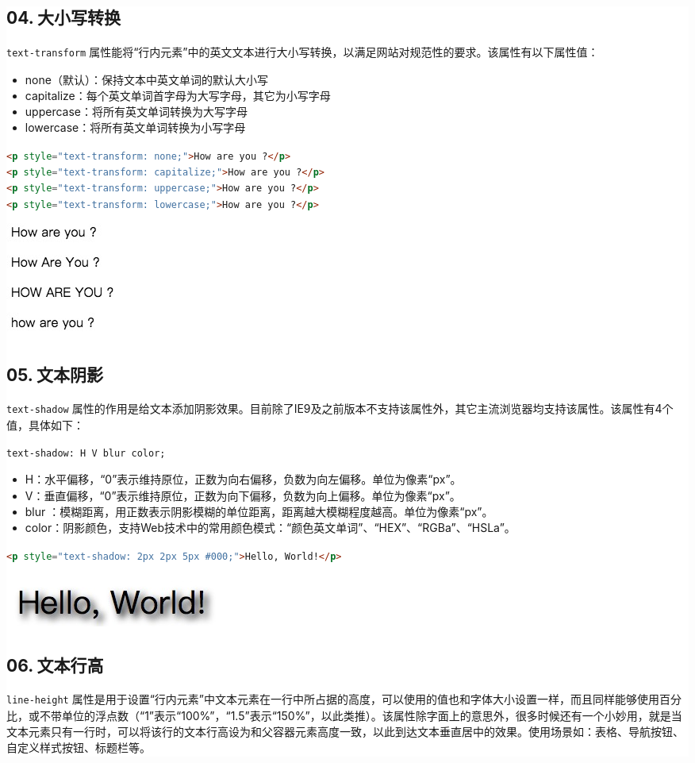 ## 04. 大小写转换

`text-transform` 属性能将“行内元素”中的英文文本进行大小写转换，以满足网站对规范性的要求。该属性有以下属性值：

- none（默认）：保持文本中英文单词的默认大小写
- capitalize：每个英文单词首字母为大写字母，其它为小写字母
- uppercase：将所有英文单词转换为大写字母
- lowercase：将所有英文单词转换为小写字母

```html
<p style="text-transform: none;">How are you ?</p>
<p style="text-transform: capitalize;">How are you ?</p>
<p style="text-transform: uppercase;">How are you ?</p>
<p style="text-transform: lowercase;">How are you ?</p>
```

![](IMGS/text-transform.png)

## 05. 文本阴影

`text-shadow` 属性的作用是给文本添加阴影效果。目前除了IE9及之前版本不支持该属性外，其它主流浏览器均支持该属性。该属性有4个值，具体如下：

```
text-shadow: H V blur color;
```

- H：水平偏移，“0”表示维持原位，正数为向右偏移，负数为向左偏移。单位为像素“px”。
- V：垂直偏移，“0”表示维持原位，正数为向下偏移，负数为向上偏移。单位为像素“px”。
- blur  ：模糊距离，用正数表示阴影模糊的单位距离，距离越大模糊程度越高。单位为像素“px”。
- color：阴影颜色，支持Web技术中的常用颜色模式：“颜色英文单词”、“HEX”、“RGBa”、“HSLa”。

```html
<p style="text-shadow: 2px 2px 5px #000;">Hello, World!</p>
```

![](IMGS/text-shadow.png)

## 06. 文本行高

`line-height` 属性是用于设置“行内元素”中文本元素在一行中所占据的高度，可以使用的值也和字体大小设置一样，而且同样能够使用百分比，或不带单位的浮点数（“1”表示“100%”，“1.5”表示“150%”，以此类推）。该属性除字面上的意思外，很多时候还有一个小妙用，就是当文本元素只有一行时，可以将该行的文本行高设为和父容器元素高度一致，以此到达文本垂直居中的效果。使用场景如：表格、导航按钮、自定义样式按钮、标题栏等。
